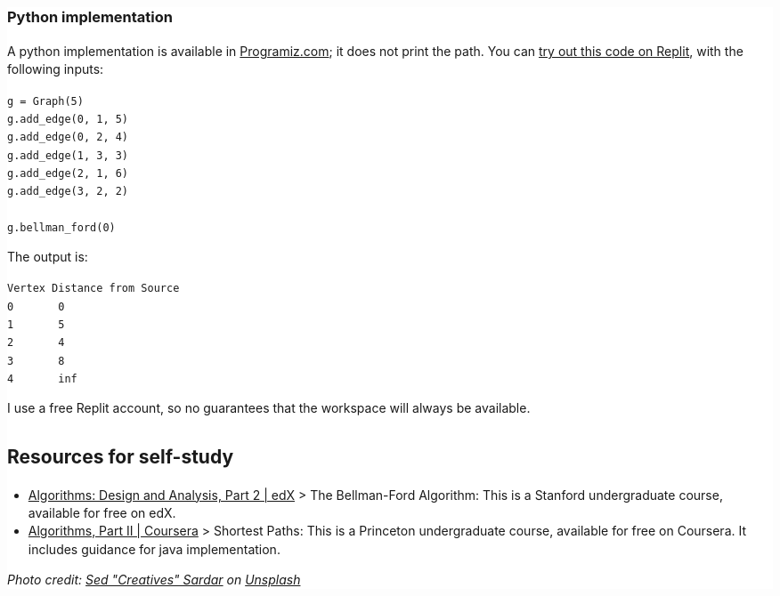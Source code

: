 ### Python implementation

A python implementation is available in [Programiz.com](https://www.programiz.com/dsa/bellman-ford-algorithm); it does not print the path. You can [try out this code on Replit](https://replit.com/@SouraBhattacha2/BellmanFordAlgo#main.py), with the following inputs:

```
g = Graph(5)
g.add_edge(0, 1, 5)
g.add_edge(0, 2, 4)
g.add_edge(1, 3, 3)
g.add_edge(2, 1, 6)
g.add_edge(3, 2, 2)

g.bellman_ford(0)
```

The output is:

```
Vertex Distance from Source
0       0
1       5
2       4
3       8
4       inf
```

I use a free Replit account, so no guarantees that the workspace will always be available.

## Resources for self-study

* [Algorithms: Design and Analysis, Part 2 | edX](https://learning.edx.org/course/course-v1:StanfordOnline+SOE-YCSALGORITHMS2+1T2020/home) > The Bellman-Ford Algorithm: This is a Stanford undergraduate course, available for free on edX.
* [Algorithms, Part II | Coursera](https://in.coursera.org/learn/algorithms-part2#syllabus) > Shortest Paths: This is a Princeton undergraduate course, available for free on Coursera. It includes guidance for java implementation.



_Photo credit:_ [_Sed "Creatives" Sardar_](https://unsplash.com/@sedcreatives?utm_content=creditCopyText\&utm_medium=referral\&utm_source=unsplash) _on_ [_Unsplash_](https://unsplash.com/photos/a-sign-on-the-street-r-1EBbpJTFE?utm_content=creditCopyText\&utm_medium=referral\&utm_source=unsplash)
